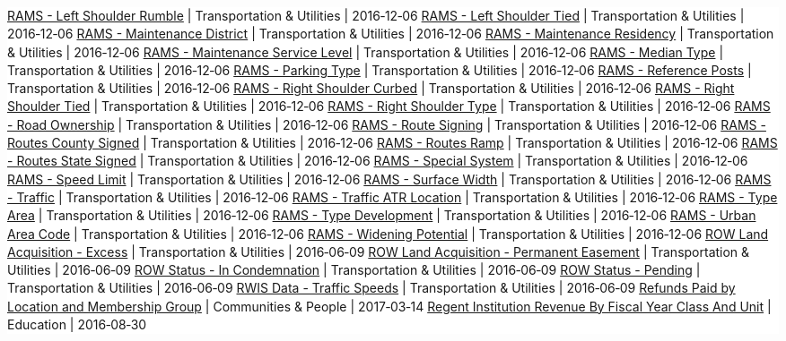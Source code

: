 [RAMS - Left Shoulder Rumble](../datasets/yba6-3ftt.md) | Transportation & Utilities | 2016&#x2011;12&#x2011;06
[RAMS - Left Shoulder Tied](../datasets/bqgj-ke6w.md) | Transportation & Utilities | 2016&#x2011;12&#x2011;06
[RAMS - Maintenance District](../datasets/tyzc-tyap.md) | Transportation & Utilities | 2016&#x2011;12&#x2011;06
[RAMS - Maintenance Residency](../datasets/5fbb-kt2v.md) | Transportation & Utilities | 2016&#x2011;12&#x2011;06
[RAMS - Maintenance Service Level](../datasets/rbmw-rtie.md) | Transportation & Utilities | 2016&#x2011;12&#x2011;06
[RAMS - Median Type](../datasets/5yhi-c5xp.md) | Transportation & Utilities | 2016&#x2011;12&#x2011;06
[RAMS - Parking Type](../datasets/6jbr-t2z7.md) | Transportation & Utilities | 2016&#x2011;12&#x2011;06
[RAMS - Reference Posts](../datasets/vitm-v5aq.md) | Transportation & Utilities | 2016&#x2011;12&#x2011;06
[RAMS - Right Shoulder Curbed](../datasets/rq8p-pukd.md) | Transportation & Utilities | 2016&#x2011;12&#x2011;06
[RAMS - Right Shoulder Tied](../datasets/mmda-skkx.md) | Transportation & Utilities | 2016&#x2011;12&#x2011;06
[RAMS - Right Shoulder Type](../datasets/937i-4pz9.md) | Transportation & Utilities | 2016&#x2011;12&#x2011;06
[RAMS - Road Ownership](../datasets/4fpq-c8sw.md) | Transportation & Utilities | 2016&#x2011;12&#x2011;06
[RAMS - Route Signing](../datasets/nh99-8qjz.md) | Transportation & Utilities | 2016&#x2011;12&#x2011;06
[RAMS - Routes County Signed](../datasets/4wsj-b7h8.md) | Transportation & Utilities | 2016&#x2011;12&#x2011;06
[RAMS - Routes Ramp](../datasets/3wuy-niad.md) | Transportation & Utilities | 2016&#x2011;12&#x2011;06
[RAMS - Routes State Signed](../datasets/tghh-ypay.md) | Transportation & Utilities | 2016&#x2011;12&#x2011;06
[RAMS - Special System](../datasets/6e55-5s48.md) | Transportation & Utilities | 2016&#x2011;12&#x2011;06
[RAMS - Speed Limit](../datasets/gvch-5jxi.md) | Transportation & Utilities | 2016&#x2011;12&#x2011;06
[RAMS - Surface Width](../datasets/6h43-35jm.md) | Transportation & Utilities | 2016&#x2011;12&#x2011;06
[RAMS - Traffic](../datasets/xn57-w4cv.md) | Transportation & Utilities | 2016&#x2011;12&#x2011;06
[RAMS - Traffic ATR Location](../datasets/iben-kk8i.md) | Transportation & Utilities | 2016&#x2011;12&#x2011;06
[RAMS - Type Area](../datasets/t9jw-b86v.md) | Transportation & Utilities | 2016&#x2011;12&#x2011;06
[RAMS - Type Development](../datasets/gtae-77t4.md) | Transportation & Utilities | 2016&#x2011;12&#x2011;06
[RAMS - Urban Area Code](../datasets/8jn5-wpse.md) | Transportation & Utilities | 2016&#x2011;12&#x2011;06
[RAMS - Widening Potential](../datasets/tsau-bwnw.md) | Transportation & Utilities | 2016&#x2011;12&#x2011;06
[ROW Land Acquisition - Excess](../datasets/i9ip-shje.md) | Transportation & Utilities | 2016&#x2011;06&#x2011;09
[ROW Land Acquisition - Permanent Easement](../datasets/ajsz-rwr8.md) | Transportation & Utilities | 2016&#x2011;06&#x2011;09
[ROW Status - In Condemnation](../datasets/ruws-a9cb.md) | Transportation & Utilities | 2016&#x2011;06&#x2011;09
[ROW Status - Pending](../datasets/qmbe-jcrb.md) | Transportation & Utilities | 2016&#x2011;06&#x2011;09
[RWIS Data - Traffic Speeds](../datasets/am2d-jc37.md) | Transportation & Utilities | 2016&#x2011;06&#x2011;09
[Refunds Paid by Location and Membership Group](../datasets/2fg3-s529.md) | Communities & People | 2017&#x2011;03&#x2011;14
[Regent Institution Revenue By Fiscal Year Class And Unit](../datasets/j5dj-2hfj.md) | Education | 2016&#x2011;08&#x2011;30